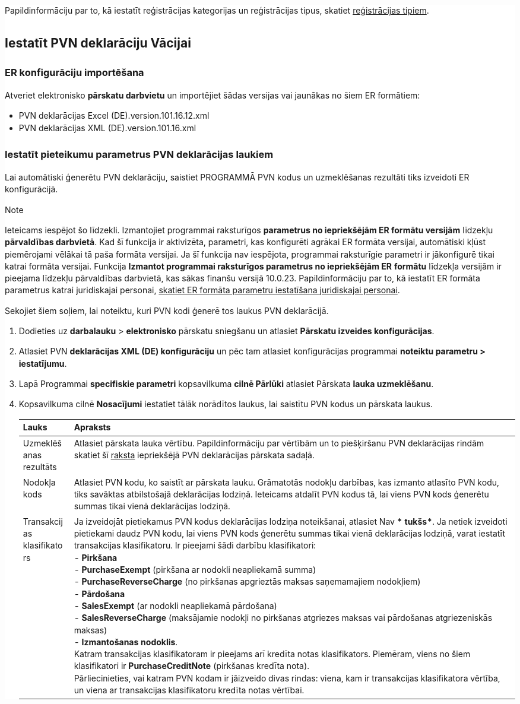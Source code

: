 Papildinformāciju par to, kā iestatīt reģistrācijas kategorijas un reģistrācijas tipus, skatiet [reģistrācijas tipiem](emea-registration-ids.md).

## <a name="set-up-a-vat-declaration-for-germany"></a>Iestatīt PVN deklarāciju Vācijai

### <a name="import-er-configurations"></a>ER konfigurāciju importēšana

Atveriet elektronisko **pārskatu darbvietu** un importējiet šādas versijas vai jaunākas no šiem ER formātiem:

   - PVN deklarācijas Excel (DE).version.101.16.12.xml
   - PVN deklarācijas XML (DE).version.101.16.xml

### <a name="set-up-application-specific-parameters-for-vat-declaration-fields"></a><a name="set-up-application-specific-parameters-for-vat-declaration-fields"></a> Iestatīt pieteikumu parametrus PVN deklarācijas laukiem

Lai automātiski ģenerētu PVN deklarāciju, saistiet PROGRAMMĀ PVN kodus un uzmeklēšanas rezultāti tiks izveidoti ER konfigurācijā.

> [!NOTE]
> Ieteicams iespējot šo līdzekli. Izmantojiet programmai raksturīgos **parametrus no iepriekšējām ER formātu versijām** līdzekļu **pārvaldības darbvietā**. Kad šī funkcija ir aktivizēta, parametri, kas konfigurēti agrākai ER formāta versijai, automātiski kļūst piemērojami vēlākai tā paša formāta versijai. Ja šī funkcija nav iespējota, programmai raksturīgie parametri ir jākonfigurē tikai katrai formāta versijai. Funkcija **Izmantot programmai raksturīgos parametrus no iepriekšējām ER** **formātu** līdzekļa versijām ir pieejama līdzekļu pārvaldības darbvietā, kas sākas finanšu versijā 10.0.23. Papildinformāciju par to, kā iestatīt ER formāta parametrus katrai juridiskajai personai, [skatiet ER formāta parametru iestatīšana juridiskajai personai](../../fin-ops-core/dev-itpro/analytics/er-app-specific-parameters-set-up.md).

Sekojiet šiem soļiem, lai noteiktu, kuri PVN kodi ģenerē tos laukus PVN deklarācijā.

1. Dodieties uz **darbalauku** > **elektronisko** pārskatu sniegšanu un atlasiet **Pārskatu izveides konfigurācijas**.
2. Atlasiet PVN **deklarācijas XML (DE) konfigurāciju** un pēc tam atlasiet konfigurācijas programmai **noteiktu parametru \> iestatījumu**.
3. Lapā Programmai **specifiskie parametri** kopsavilkuma **cilnē Pārlūki** atlasiet Pārskata **lauka uzmeklēšanu**.
4. Kopsavilkuma cilnē **Nosacījumi** iestatiet tālāk norādītos laukus, lai saistītu PVN kodus un pārskata laukus.

    | Lauks                  | Apraksts                                                                                                                                                                                                                                                                                                          |
    |------------------------|----------------------------------------------------------------------------------------------------------------------------------------------------------------------------------------------------------------------------------------------------------------------------------------------------------------------|
    | Uzmeklēšanas rezultāts          | Atlasiet pārskata lauka vērtību. Papildinformāciju par vērtībām un to piešķiršanu PVN deklarācijas rindām skatiet šī [raksta](#vat-declaration-overview) iepriekšējā PVN deklarācijas pārskata sadaļā.                                                                                               |
    | Nodokļa kods               | Atlasiet PVN kodu, ko saistīt ar pārskata lauku. Grāmatotās nodokļu darbības, kas izmanto atlasīto PVN kodu, tiks savāktas atbilstošajā deklarācijas lodziņā. Ieteicams atdalīt PVN kodus tā, lai viens PVN kods ģenerētu summas tikai vienā deklarācijas lodziņā. |
    | Transakcijas klasifikators | Ja izveidojāt pietiekamus PVN kodus deklarācijas lodziņa noteikšanai, atlasiet Nav **\* tukšs\***. Ja netiek izveidoti pietiekami daudz PVN kodu, lai viens PVN kods ģenerētu summas tikai vienā deklarācijas lodziņā, varat iestatīt transakcijas klasifikatoru. Ir pieejami šādi darbību klasifikatori:</br>-   **Pirkšana**</br>-   **PurchaseExempt** (pirkšana ar nodokli neapliekamā summa)</br>-   **PurchaseReverseCharge** (no pirkšanas apgrieztās maksas saņemamajiem nodokļiem)</br>-   **Pārdošana**</br>-   **SalesExempt** (ar nodokli neapliekamā pārdošana)</br>-   **SalesReverseCharge** (maksājamie nodokļi no pirkšanas atgriezes maksas vai pārdošanas atgriezeniskās maksas)</br>-   **Izmantošanas nodoklis**. </br>Katram transakcijas klasifikatoram ir pieejams arī kredīta notas klasifikators. Piemēram, viens no šiem klasifikatori ir **PurchaseCreditNote** (pirkšanas kredīta nota).</br>Pārliecinieties, vai katram PVN kodam ir jāizveido divas rindas: viena, kam ir transakcijas klasifikatora vērtība, un viena ar transakcijas klasifikatoru kredīta notas vērtībai. |
